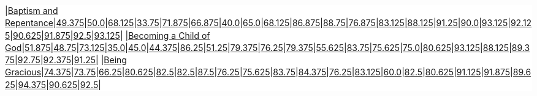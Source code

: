 |[Baptism and Repentance](./results/questions/Baptism_and_Repentance.md)|[49.375](./results/answers/gemma_Imam/Baptism_and_Repentance.md)|[50.0](./results/answers/gemma_atheist/Baptism_and_Repentance.md)|[68.125](./results/answers/llama_atheist/Baptism_and_Repentance.md)|[33.75](./results/answers/gemma_Politician/Baptism_and_Repentance.md)|[71.875](./results/answers/llama_Imam/Baptism_and_Repentance.md)|[66.875](./results/answers/GPT_3.5_Imam/Baptism_and_Repentance.md)|[40.0](./results/answers/mistral_1.75_vectored/Baptism_and_Repentance.md)|[65.0](./results/answers/llama_Politician/Baptism_and_Repentance.md)|[68.125](./results/answers/mistral_Imam/Baptism_and_Repentance.md)|[86.875](./results/answers/GPT_3.5_Politician/Baptism_and_Repentance.md)|[88.75](./results/answers/GPT_3.5_Atheist/Baptism_and_Repentance.md)|[76.875](./results/answers/gpt-4o-mini_Imam/Baptism_and_Repentance.md)|[83.125](./results/answers/mistral_Politician/Baptism_and_Repentance.md)|[88.125](./results/answers/mistral_atheist/Baptism_and_Repentance.md)|[91.25](./results/answers/gpt-4o-mini_Politician/Baptism_and_Repentance.md)|[90.0](./results/answers/gpt-4o-mini_Atheist/Baptism_and_Repentance.md)|[93.125](./results/answers/gemma_Bible_Translator/Baptism_and_Repentance.md)|[92.125](./results/answers/mistral_Bible_Translator/Baptism_and_Repentance.md)|[90.625](./results/answers/GPT_3.5_Bible_Translator/Baptism_and_Repentance.md)|[91.875](./results/answers/llama_Bible_Translator/Baptism_and_Repentance.md)|[92.5](./results/answers/gpt-4o-mini_Bible_Translator/Baptism_and_Repentance.md)|[93.125](./results/answers/gpt-4o-mini_loop/Baptism_and_Repentance.md)|
|[Becoming a Child of God](./results/questions/Becoming_a_Child_of_God.md)|[51.875](./results/answers/gemma_Imam/Becoming_a_Child_of_God.md)|[48.75](./results/answers/gemma_atheist/Becoming_a_Child_of_God.md)|[73.125](./results/answers/llama_atheist/Becoming_a_Child_of_God.md)|[35.0](./results/answers/gemma_Politician/Becoming_a_Child_of_God.md)|[45.0](./results/answers/llama_Imam/Becoming_a_Child_of_God.md)|[44.375](./results/answers/GPT_3.5_Imam/Becoming_a_Child_of_God.md)|[86.25](./results/answers/mistral_1.75_vectored/Becoming_a_Child_of_God.md)|[51.25](./results/answers/llama_Politician/Becoming_a_Child_of_God.md)|[79.375](./results/answers/mistral_Imam/Becoming_a_Child_of_God.md)|[76.25](./results/answers/GPT_3.5_Politician/Becoming_a_Child_of_God.md)|[79.375](./results/answers/GPT_3.5_Atheist/Becoming_a_Child_of_God.md)|[55.625](./results/answers/gpt-4o-mini_Imam/Becoming_a_Child_of_God.md)|[83.75](./results/answers/mistral_Politician/Becoming_a_Child_of_God.md)|[75.625](./results/answers/mistral_atheist/Becoming_a_Child_of_God.md)|[75.0](./results/answers/gpt-4o-mini_Politician/Becoming_a_Child_of_God.md)|[80.625](./results/answers/gpt-4o-mini_Atheist/Becoming_a_Child_of_God.md)|[93.125](./results/answers/gemma_Bible_Translator/Becoming_a_Child_of_God.md)|[88.125](./results/answers/mistral_Bible_Translator/Becoming_a_Child_of_God.md)|[89.375](./results/answers/GPT_3.5_Bible_Translator/Becoming_a_Child_of_God.md)|[92.75](./results/answers/llama_Bible_Translator/Becoming_a_Child_of_God.md)|[92.375](./results/answers/gpt-4o-mini_Bible_Translator/Becoming_a_Child_of_God.md)|[91.25](./results/answers/gpt-4o-mini_loop/Becoming_a_Child_of_God.md)|
|[Being Gracious](./results/questions/Being_Gracious.md)|[74.375](./results/answers/gemma_Imam/Being_Gracious.md)|[73.75](./results/answers/gemma_atheist/Being_Gracious.md)|[66.25](./results/answers/llama_atheist/Being_Gracious.md)|[80.625](./results/answers/gemma_Politician/Being_Gracious.md)|[82.5](./results/answers/llama_Imam/Being_Gracious.md)|[82.5](./results/answers/GPT_3.5_Imam/Being_Gracious.md)|[87.5](./results/answers/mistral_1.75_vectored/Being_Gracious.md)|[76.25](./results/answers/llama_Politician/Being_Gracious.md)|[75.625](./results/answers/mistral_Imam/Being_Gracious.md)|[83.75](./results/answers/GPT_3.5_Politician/Being_Gracious.md)|[84.375](./results/answers/GPT_3.5_Atheist/Being_Gracious.md)|[76.25](./results/answers/gpt-4o-mini_Imam/Being_Gracious.md)|[83.125](./results/answers/mistral_Politician/Being_Gracious.md)|[60.0](./results/answers/mistral_atheist/Being_Gracious.md)|[82.5](./results/answers/gpt-4o-mini_Politician/Being_Gracious.md)|[80.625](./results/answers/gpt-4o-mini_Atheist/Being_Gracious.md)|[91.125](./results/answers/gemma_Bible_Translator/Being_Gracious.md)|[91.875](./results/answers/mistral_Bible_Translator/Being_Gracious.md)|[89.625](./results/answers/GPT_3.5_Bible_Translator/Being_Gracious.md)|[94.375](./results/answers/llama_Bible_Translator/Being_Gracious.md)|[90.625](./results/answers/gpt-4o-mini_Bible_Translator/Being_Gracious.md)|[92.5](./results/answers/gpt-4o-mini_loop/Being_Gracious.md)|